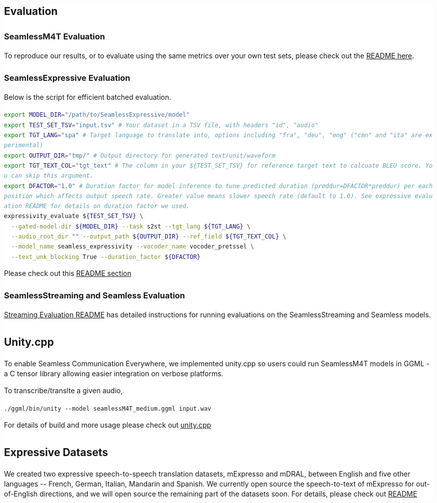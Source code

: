 ## Evaluation

### SeamlessM4T Evaluation
To reproduce our results, or to evaluate using the same metrics over your own test sets, please check out the [README here](src/seamless_communication/cli/m4t/evaluate).
### SeamlessExpressive Evaluation

Below is the script for efficient batched evaluation.

```bash
export MODEL_DIR="/path/to/SeamlessExpressive/model"
export TEST_SET_TSV="input.tsv" # Your dataset in a TSV file, with headers "id", "audio"
export TGT_LANG="spa" # Target language to translate into, options including "fra", "deu", "eng" ("cmn" and "ita" are experimental)
export OUTPUT_DIR="tmp/" # Output directory for generated text/unit/waveform
export TGT_TEXT_COL="tgt_text" # The column in your ${TEST_SET_TSV} for reference target text to calcuate BLEU score. You can skip this argument.
export DFACTOR="1.0" # Duration factor for model inference to tune predicted duration (preddur=DFACTOR*preddur) per each position which affects output speech rate. Greater value means slower speech rate (default to 1.0). See expressive evaluation README for details on duration factor we used.
expressivity_evaluate ${TEST_SET_TSV} \
  --gated-model-dir ${MODEL_DIR} --task s2st --tgt_lang ${TGT_LANG} \
  --audio_root_dir "" --output_path ${OUTPUT_DIR} --ref_field ${TGT_TEXT_COL} \
  --model_name seamless_expressivity --vocoder_name vocoder_pretssel \
  --text_unk_blocking True --duration_factor ${DFACTOR}
```

Please check out this [README section](docs/expressive/README.md#automatic-evaluation)

### SeamlessStreaming and Seamless Evaluation

[Streaming Evaluation README](src/seamless_communication/cli/streaming) has detailed instructions for running evaluations on the SeamlessStreaming and Seamless models.

## Unity.cpp
To enable Seamless Communication Everywhere, we implemented unity.cpp so users could run SeamlessM4T models in GGML - a C tensor library allowing easier integration on verbose platforms.

To transcribe/translte a given audio,

```
./ggml/bin/unity --model seamlessM4T_medium.ggml input.wav
```

For details of build and more usage please check out [unity.cpp](ggml)

## Expressive Datasets

We created two expressive speech-to-speech translation datasets, mExpresso and mDRAL, between English and five other languages -- French, German, Italian, Mandarin and Spanish. We currently open source the speech-to-text of mExpresso for out-of-English directions, and we will open source the remaining part of the datasets soon. For details, please check out [README](docs/expressive/README.md#benchmark-datasets)
